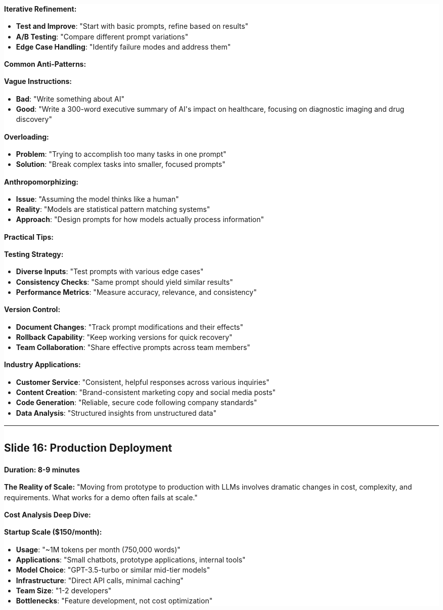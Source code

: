 **Iterative Refinement:**
- **Test and Improve**: "Start with basic prompts, refine based on results"
- **A/B Testing**: "Compare different prompt variations"
- **Edge Case Handling**: "Identify failure modes and address them"

**Common Anti-Patterns:**

**Vague Instructions:**
- **Bad**: "Write something about AI"
- **Good**: "Write a 300-word executive summary of AI's impact on healthcare, focusing on diagnostic imaging and drug discovery"

**Overloading:**
- **Problem**: "Trying to accomplish too many tasks in one prompt"
- **Solution**: "Break complex tasks into smaller, focused prompts"

**Anthropomorphizing:**
- **Issue**: "Assuming the model thinks like a human"
- **Reality**: "Models are statistical pattern matching systems"
- **Approach**: "Design prompts for how models actually process information"

**Practical Tips:**

**Testing Strategy:**
- **Diverse Inputs**: "Test prompts with various edge cases"
- **Consistency Checks**: "Same prompt should yield similar results"
- **Performance Metrics**: "Measure accuracy, relevance, and consistency"

**Version Control:**
- **Document Changes**: "Track prompt modifications and their effects"
- **Rollback Capability**: "Keep working versions for quick recovery"
- **Team Collaboration**: "Share effective prompts across team members"

**Industry Applications:**
- **Customer Service**: "Consistent, helpful responses across various inquiries"
- **Content Creation**: "Brand-consistent marketing copy and social media posts"
- **Code Generation**: "Reliable, secure code following company standards"
- **Data Analysis**: "Structured insights from unstructured data"

---

## Slide 16: Production Deployment

**Duration: 8-9 minutes**

**The Reality of Scale:**
"Moving from prototype to production with LLMs involves dramatic changes in cost, complexity, and requirements. What works for a demo often fails at scale."

**Cost Analysis Deep Dive:**

**Startup Scale ($150/month):**
- **Usage**: "~1M tokens per month (750,000 words)"
- **Applications**: "Small chatbots, prototype applications, internal tools"
- **Model Choice**: "GPT-3.5-turbo or similar mid-tier models"
- **Infrastructure**: "Direct API calls, minimal caching"
- **Team Size**: "1-2 developers"
- **Bottlenecks**: "Feature development, not cost optimization"
